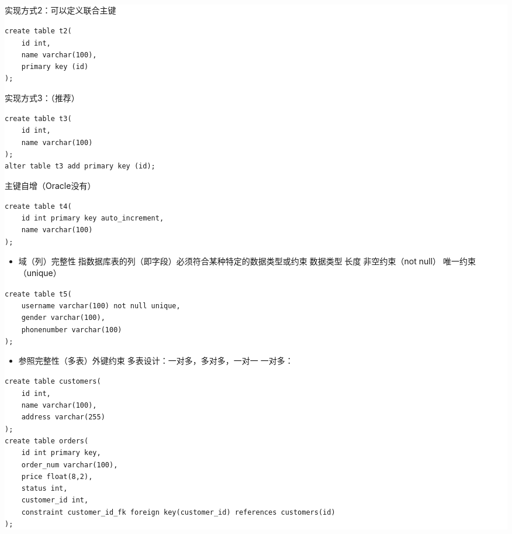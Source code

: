 实现方式2：可以定义联合主键
```
create table t2(
	id int,
	name varchar(100),
	primary key (id)
);
```
实现方式3：（推荐）
```
create table t3(
	id int,
	name varchar(100)
);
alter table t3 add primary key (id);
```
主键自增（Oracle没有）
```
create table t4(
	id int primary key auto_increment,
	name varchar(100)
);
```

- 域（列）完整性
指数据库表的列（即字段）必须符合某种特定的数据类型或约束
数据类型
长度
非空约束（not null）
唯一约束（unique）
```
create table t5(
	username varchar(100) not null unique,
	gender varchar(100),
	phonenumber varchar(100)
);
```

- 参照完整性（多表）外键约束
多表设计：一对多，多对多，一对一
一对多：
```
create table customers(
	id int,
	name varchar(100),
	address varchar(255)
);
create table orders(
	id int primary key,
	order_num varchar(100),
	price float(8,2),
	status int,
	customer_id int,
	constraint customer_id_fk foreign key(customer_id) references customers(id)
);
```
